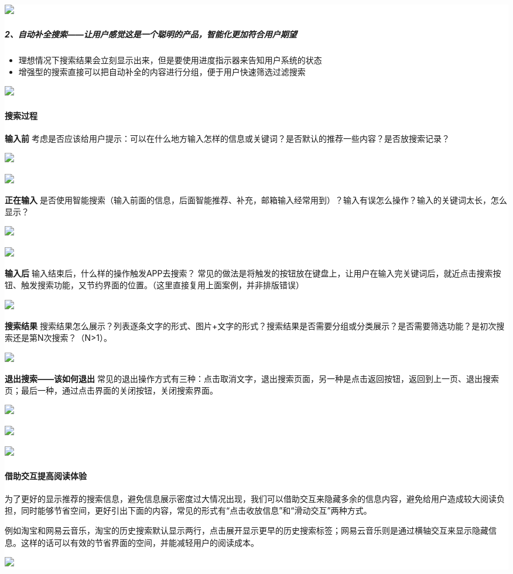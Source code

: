 ![](https://mubu.com/document_image/32a170e347af1d12a-5901238.jpg)

##### 2、自动补全搜索——让用户感觉这是一个聪明的产品，智能化更加符合用户期望

* 理想情况下搜索结果会立刻显示出来，但是要使用进度指示器来告知用户系统的状态
* 增强型的搜索直接可以把自动补全的内容进行分组，便于用户快速筛选过滤搜索

![](https://mubu.com/document_image/248170e34a8481027-5901238.jpg)


#### 搜索过程

**输入前**
考虑是否应该给用户提示：可以在什么地方输入怎样的信息或关键词？是否默认的推荐一些内容？是否放搜索记录？
 
![](https://img.zcool.cn/community/01cbc85b8393a1a8012190f214d73b.jpg)

![](https://img.zcool.cn/community/01ae915b8393a1a8012190f26558dc.jpg)

**正在输入**
是否使用智能搜索（输入前面的信息，后面智能推荐、补充，邮箱输入经常用到）？输入有误怎么操作？输入的关键词太长，怎么显示？

![](https://img.zcool.cn/community/0157d85b8393aca8012190f2d37b06.jpg)

![](https://img.zcool.cn/community/01d5c05b8393ada8012190f28cc1af.jpg)

**输入后**
输入结束后，什么样的操作触发APP去搜索？
常见的做法是将触发的按钮放在键盘上，让用户在输入完关键词后，就近点击搜索按钮、触发搜索功能，又节约界面的位置。（这里直接复用上面案例，并非排版错误）

![](https://img.zcool.cn/community/0172e15b8393b6a80120577d5c4e3d.jpg)

**搜索结果**
搜索结果怎么展示？列表逐条文字的形式、图片+文字的形式？搜索结果是否需要分组或分类展示？是否需要筛选功能？是初次搜索还是第N次搜索？（N>1）。

![](https://img.zcool.cn/community/01493f5b8393c3a8012190f236ca79.jpg)

**退出搜索——该如何退出**
常见的退出操作方式有三种：点击取消文字，退出搜索页面，另一种是点击返回按钮，返回到上一页、退出搜索页；最后一种，通过点击界面的关闭按钮，关闭搜索界面。

![](https://img.zcool.cn/community/0192d05b8393cfa80120577d8825b8.jpg)

![](https://img.zcool.cn/community/013a995b8393cfa8012190f200d8c4.jpg)

![](https://img.zcool.cn/community/01be125b8393cfa80120577daa8d29.jpg)

#### 借助交互提高阅读体验
为了更好的显示推荐的搜索信息，避免信息展示密度过大情况出现，我们可以借助交互来隐藏多余的信息内容，避免给用户造成较大阅读负担，同时能够节省空间，更好引出下面的内容，常见的形式有“点击收放信息”和“滑动交互”两种方式。
 
例如淘宝和网易云音乐，淘宝的历史搜索默认显示两行，点击展开显示更早的历史搜索标签；网易云音乐则是通过横轴交互来显示隐藏信息。这样的话可以有效的节省界面的空间，并能减轻用户的阅读成本。

![](https://img.zcool.cn/community/0199005d89c7f0a8012060beb57c31.png)
